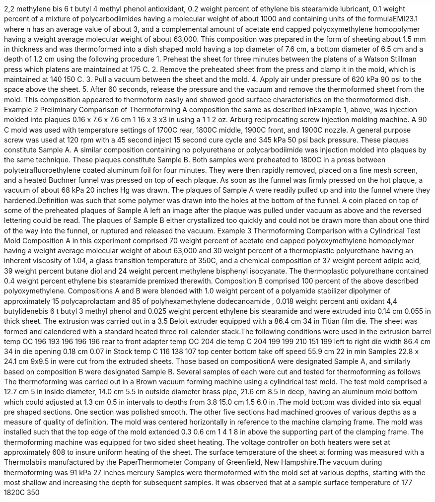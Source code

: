 2,2 methylene bis 6 t butyl 4 methyl phenol antioxidant, 0.2 weight percent of ethylene bis stearamide lubricant, 0.1 weight percent of a mixture of polycarbodiimides having a molecular weight of about 1000 and containing units of the formulaEMI23.1 where n has an average value of about 3, and a complemental amount of acetate end capped polyoxymethylene homopolymer having a weight average molecular weight of about 63,000. This composition was prepared in the form of sheeting about 1.5 mm in thickness and was thermoformed into a dish shaped mold having a top diameter of 7.6 cm, a bottom diameter of 6.5 cm and a depth of 1.2 cm using the following procedure 1. Preheat the sheet for three minutes between the platens of a Watson Stillman press which platens are maintained at 175 C. 2. Remove the preheated sheet from the press and clamp it in the mold, which is maintained at 140 150 C. 3. Pull a vacuum between the sheet and the mold. 4. Apply air under pressure of 620 kPa 90 psi to the space above the sheet. 5. After 60 seconds, release the pressure and the vacuum and remove the thermoformed sheet from the mold. This composition appeared to thermoform easily and showed good surface characteristics on the thermoformed dish. Example 2 Preliminary Comparison of Thermoforming A composition the same as described inExample 1, above, was injection molded into plaques 0.16 x 7.6 x 7.6 cm 1 16 x 3 x3 in using a 1 1 2 oz. Arburg reciprocating screw injection molding machine. A 90 C mold was used with temperature settings of 1700C rear, 1800C middle, 1900C front, and 1900C nozzle. A general purpose screw was used at 120 rpm with a 45 second inject 15 second cure cycle and 345 kPa 50 psi back pressure. These plaques constitute Sample A. A similar composition containing no polyurethane or polycarbodiimide was injection molded into plaques by the same technique. These plaques constitute Sample B. Both samples were preheated to 1800C in a press between polytetrafluoroethylene coated aluminum foil for four minutes. They were then rapidly removed, placed on a fine mesh screen, and a heated Buchner funnel was pressed on top of each plaque. As soon as the funnel was firmly pressed on the hot plaque, a vacuum of about 68 kPa 20 inches Hg was drawn. The plaques of Sample A were readily pulled up and into the funnel where they hardened.Definition was such that some polymer was drawn into the holes at the bottom of the funnel. A coin placed on top of some of the preheated plaques of Sample A left an image after the plaque was pulled under vacuum as above and the reversed lettering could be read. The plaques of Sample B either crystallized too quickly and could not be drawn more than about one third of the way into the funnel, or ruptured and released the vacuum. Example 3 Thermoforming Comparison with a Cylindrical Test Mold Composition A in this experiment comprised 70 weight percent of acetate end capped polyoxymethylene homopolymer having a weight average molecular weight of about 63,000 and 30 weight percent of a thermoplastic polyurethane having an inherent viscosity of 1.04, a glass transition temperature of 350C, and a chemical composition of 37 weight percent adipic acid, 39 weight percent butane diol and 24 weight percent methylene bisphenyl isocyanate. The thermoplastic polyurethane contained 0.4 weight percent ethylene bis stearamide premixed therewith. Composition B comprised 100 percent of the above described polyoxymethylene. Compositions A and B were blended with 1.0 weight percent of a polyamide stabilizer dipolymer of approximately 15 polycaprolactam and 85 of polyhexamethylene dodecanoamide , 0.018 weight percent anti oxidant 4,4 butylidenebis 6 t butyl 3 methyl phenol and 0.025 weight percent ethylene bis stearamide and were extruded into 0.14 cm 0.055 in thick sheet. The extrusion was carried out in a 3.5 Beloit extruder equipped with a 86.4 cm 34 in Titian film die. The sheet was formed and calendered with a standard heated three roll calender stack.The following conditions were used in the extrusion barrel temp OC 196 193 196 196 196 rear to front adapter temp OC 204 die temp C 204 199 199 210 151 199 left to right die width 86.4 cm 34 in die opening 0.18 cm 0.07 in Stock temp C 116 138 107 top center bottom take off speed 55.9 cm 22 in min Samples 22.8 x 24.1 cm 9x9.5 in were cut from the extruded sheets. Those based on compositionA were designated Sample A, and similarly based on composition B were designated Sample B. Several samples of each were cut and tested for thermoforming as follows The thermoforming was carried out in a Brown vacuum forming machine using a cylindrical test mold. The test mold comprised a 12.7 cm 5 in inside diameter, 14.0 cm 5.5 in outside diameter brass pipe, 21.6 cm 8.5 in deep, having an aluminum mold bottom which could adjusted at 1.3 cm 0.5 in intervals to depths from 3.8 15.0 cm 1.5 6.0 in .The mold bottom was divided into six equal pre shaped sections. One section was polished smooth. The other five sections had machined grooves of various depths as a measure of quality of definition. The mold was centered horizontally in reference to the machine clamping frame. The mold was installed such that the top edge of the mold extended 0.3 0.6 cm 1 4 1 8 in above the supporting part of the clamping frame. The thermoforming machine was equipped for two sided sheet heating. The voltage controller on both heaters were set at approximately 608 to insure uniform heating of the sheet. The surface temperature of the sheet at forming was measured with a Thermolabils manufactured by the PaperThermometer Company of Greenfield, New Hampshire.The vacuum during thermoforming was 91 kPa 27 inches mercury Samples were thermoformed with the mold set at various depths, starting with the most shallow and increasing the depth for subsequent samples. It was observed that at a sample surface temperature of 177 1820C 350
